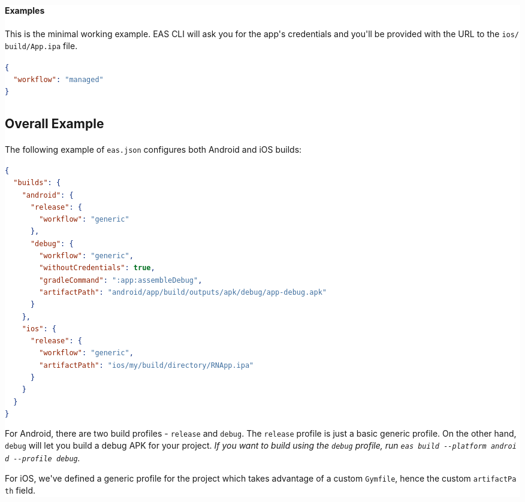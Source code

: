 #### Examples

This is the minimal working example. EAS CLI will ask you for the app's credentials and you'll be provided with the URL to the `ios/build/App.ipa` file.

```json
{
  "workflow": "managed"
}
```

## Overall Example

The following example of `eas.json` configures both Android and iOS builds:

```json
{
  "builds": {
    "android": {
      "release": {
        "workflow": "generic"
      },
      "debug": {
        "workflow": "generic",
        "withoutCredentials": true,
        "gradleCommand": ":app:assembleDebug",
        "artifactPath": "android/app/build/outputs/apk/debug/app-debug.apk"
      }
    },
    "ios": {
      "release": {
        "workflow": "generic",
        "artifactPath": "ios/my/build/directory/RNApp.ipa"
      }
    }
  }
}
```

For Android, there are two build profiles - `release` and `debug`. The `release` profile is just a basic generic profile. On the other hand, `debug` will let you build a debug APK for your project. _If you want to build using the `debug` profile, run `eas build --platform android --profile debug`._

For iOS, we've defined a generic profile for the project which takes advantage of a custom `Gymfile`, hence the custom `artifactPath` field.

